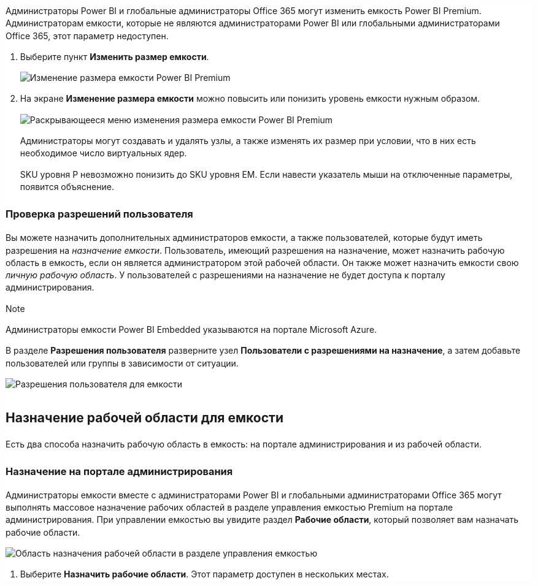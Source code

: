 Администраторы Power BI и глобальные администраторы Office 365 могут изменить емкость Power BI Premium. Администраторам емкости, которые не являются администраторами Power BI или глобальными администраторами Office 365, этот параметр недоступен.

1. Выберите пункт **Изменить размер емкости**.

    ![Изменение размера емкости Power BI Premium](media/service-admin-premium-manage/change-capacity-size.png)

1. На экране **Изменение размера емкости** можно повысить или понизить уровень емкости нужным образом.

    ![Раскрывающееся меню изменения размера емкости Power BI Premium](media/service-admin-premium-manage/change-capacity-size2.png)

    Администраторы могут создавать и удалять узлы, а также изменять их размер при условии, что в них есть необходимое число виртуальных ядер.

    SKU уровня P невозможно понизить до SKU уровня EM. Если навести указатель мыши на отключенные параметры, появится объяснение.

### <a name="manage-user-permissions"></a>Проверка разрешений пользователя

Вы можете назначить дополнительных администраторов емкости, а также пользователей, которые будут иметь разрешения на *назначение емкости*. Пользователь, имеющий разрешения на назначение, может назначить рабочую область в емкость, если он является администратором этой рабочей области. Он также может назначить емкости свою *личную рабочую область*. У пользователей с разрешениями на назначение не будет доступа к порталу администрирования.

> [!NOTE]
> Администраторы емкости Power BI Embedded указываются на портале Microsoft Azure.

В разделе **Разрешения пользователя** разверните узел **Пользователи с разрешениями на назначение**, а затем добавьте пользователей или группы в зависимости от ситуации.

![Разрешения пользователя для емкости](media/service-admin-premium-manage/capacity-user-permissions2.png)

## <a name="assign-a-workspace-to-a-capacity"></a>Назначение рабочей области для емкости

Есть два способа назначить рабочую область в емкость: на портале администрирования и из рабочей области.

### <a name="assign-from-the-admin-portal"></a>Назначение на портале администрирования

Администраторы емкости вместе с администраторами Power BI и глобальными администраторами Office 365 могут выполнять массовое назначение рабочих областей в разделе управления емкостью Premium на портале администрирования. При управлении емкостью вы увидите раздел **Рабочие области**, который позволяет вам назначать рабочие области.

![Область назначения рабочей области в разделе управления емкостью](media/service-admin-premium-manage/capacity-manage-workspaces.png)

1. Выберите **Назначить рабочие области**. Этот параметр доступен в нескольких местах.
